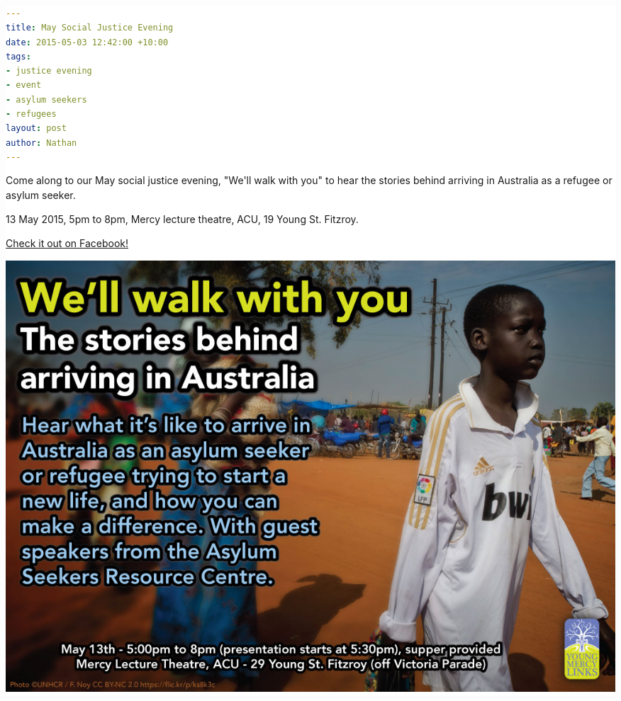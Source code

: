```yaml
---
title: May Social Justice Evening
date: 2015-05-03 12:42:00 +10:00
tags:
- justice evening
- event
- asylum seekers
- refugees
layout: post
author: Nathan
---
```


Come along to our May social justice evening, "We'll walk with you" to hear the stories behind arriving in Australia as a refugee or asylum seeker.

13 May 2015, 5pm to 8pm, Mercy lecture theatre, ACU, 19 Young St. Fitzroy.

[Check it out on Facebook!](http://www.facebook.com/events/741845572598853/)

<img src="/images/2015/YMLFlyer_May2015_webLarge.jpg" width="100%"/>

